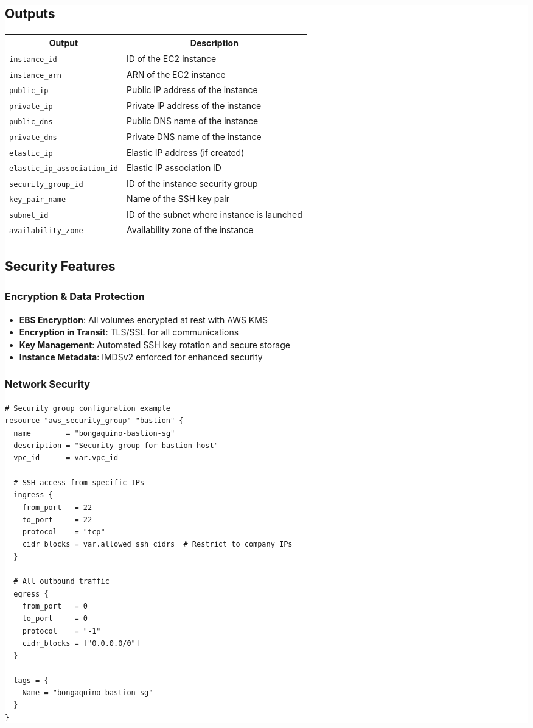 ## Outputs

| Output | Description |
|--------|-------------|
| `instance_id` | ID of the EC2 instance |
| `instance_arn` | ARN of the EC2 instance |
| `public_ip` | Public IP address of the instance |
| `private_ip` | Private IP address of the instance |
| `public_dns` | Public DNS name of the instance |
| `private_dns` | Private DNS name of the instance |
| `elastic_ip` | Elastic IP address (if created) |
| `elastic_ip_association_id` | Elastic IP association ID |
| `security_group_id` | ID of the instance security group |
| `key_pair_name` | Name of the SSH key pair |
| `subnet_id` | ID of the subnet where instance is launched |
| `availability_zone` | Availability zone of the instance |

## Security Features

### Encryption & Data Protection
- **EBS Encryption**: All volumes encrypted at rest with AWS KMS
- **Encryption in Transit**: TLS/SSL for all communications
- **Key Management**: Automated SSH key rotation and secure storage
- **Instance Metadata**: IMDSv2 enforced for enhanced security

### Network Security
```hcl
# Security group configuration example
resource "aws_security_group" "bastion" {
  name        = "bongaquino-bastion-sg"
  description = "Security group for bastion host"
  vpc_id      = var.vpc_id

  # SSH access from specific IPs
  ingress {
    from_port   = 22
    to_port     = 22
    protocol    = "tcp"
    cidr_blocks = var.allowed_ssh_cidrs  # Restrict to company IPs
  }

  # All outbound traffic
  egress {
    from_port   = 0
    to_port     = 0
    protocol    = "-1"
    cidr_blocks = ["0.0.0.0/0"]
  }

  tags = {
    Name = "bongaquino-bastion-sg"
  }
}
```
